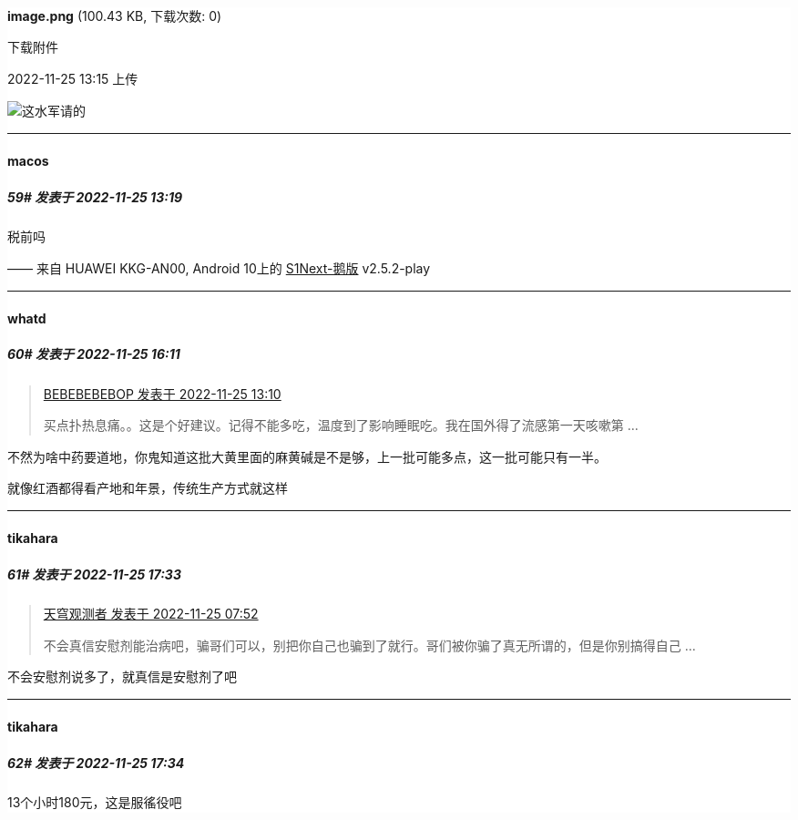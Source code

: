 <strong>image.png</strong> (100.43 KB, 下载次数: 0)

下载附件

2022-11-25 13:15 上传

<img src="https://static.saraba1st.com/image/smiley/face2017/067.png" referrerpolicy="no-referrer">这水军请的

*****

####  macos  
##### 59#       发表于 2022-11-25 13:19

税前吗

—— 来自 HUAWEI KKG-AN00, Android 10上的 [S1Next-鹅版](https://github.com/ykrank/S1-Next/releases) v2.5.2-play

*****

####  whatd  
##### 60#       发表于 2022-11-25 16:11

<blockquote><a href="httphttps://bbs.saraba1st.com/2b/forum.php?mod=redirect&amp;goto=findpost&amp;pid=58606379&amp;ptid=2106794" target="_blank">BEBEBEBEBOP 发表于 2022-11-25 13:10</a>

买点扑热息痛。。这是个好建议。记得不能多吃，温度到了影响睡眠吃。我在国外得了流感第一天咳嗽第 ...</blockquote>
不然为啥中药要道地，你鬼知道这批大黄里面的麻黄碱是不是够，上一批可能多点，这一批可能只有一半。

就像红酒都得看产地和年景，传统生产方式就这样



*****

####  tikahara  
##### 61#       发表于 2022-11-25 17:33

<blockquote><a href="httphttps://bbs.saraba1st.com/2b/forum.php?mod=redirect&amp;goto=findpost&amp;pid=58601812&amp;ptid=2106794" target="_blank">天穹观测者 发表于 2022-11-25 07:52</a>

不会真信安慰剂能治病吧，骗哥们可以，别把你自己也骗到了就行。哥们被你骗了真无所谓的，但是你别搞得自己 ...</blockquote>
不会安慰剂说多了，就真信是安慰剂了吧

*****

####  tikahara  
##### 62#       发表于 2022-11-25 17:34

13个小时180元，这是服徭役吧

